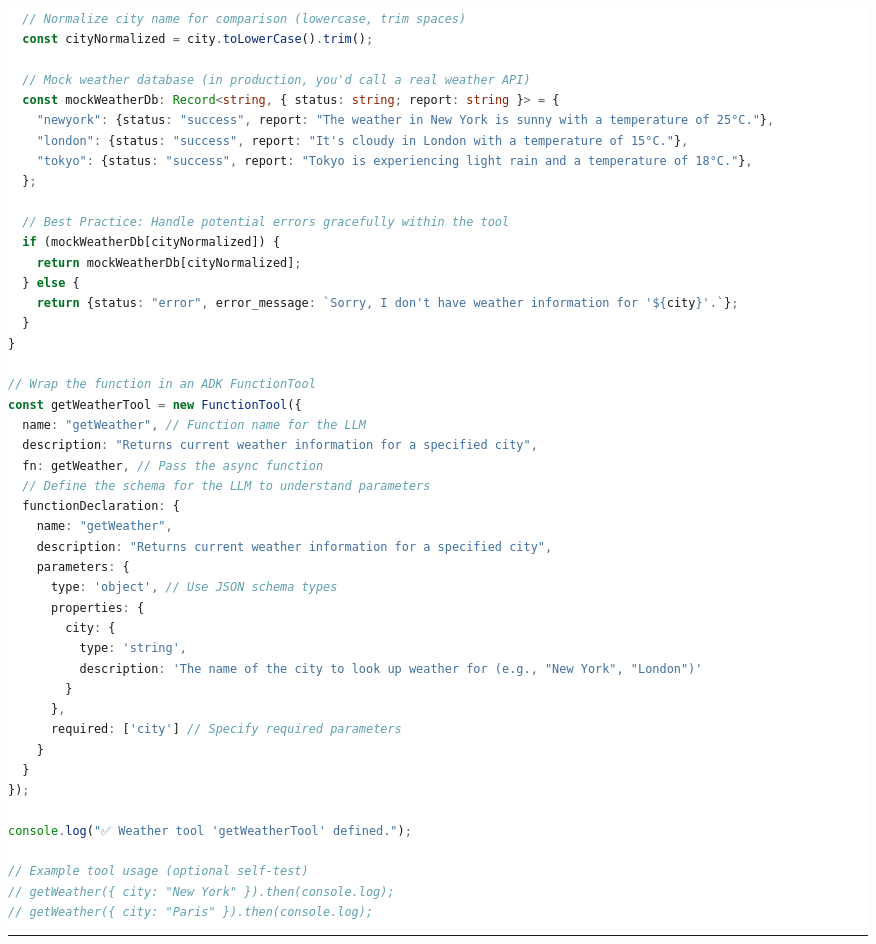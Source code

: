 ```typescript
  // Normalize city name for comparison (lowercase, trim spaces)
  const cityNormalized = city.toLowerCase().trim();

  // Mock weather database (in production, you'd call a real weather API)
  const mockWeatherDb: Record<string, { status: string; report: string }> = {
    "newyork": {status: "success", report: "The weather in New York is sunny with a temperature of 25°C."},
    "london": {status: "success", report: "It's cloudy in London with a temperature of 15°C."},
    "tokyo": {status: "success", report: "Tokyo is experiencing light rain and a temperature of 18°C."},
  };

  // Best Practice: Handle potential errors gracefully within the tool
  if (mockWeatherDb[cityNormalized]) {
    return mockWeatherDb[cityNormalized];
  } else {
    return {status: "error", error_message: `Sorry, I don't have weather information for '${city}'.`};
  }
}

// Wrap the function in an ADK FunctionTool
const getWeatherTool = new FunctionTool({
  name: "getWeather", // Function name for the LLM
  description: "Returns current weather information for a specified city",
  fn: getWeather, // Pass the async function
  // Define the schema for the LLM to understand parameters
  functionDeclaration: {
    name: "getWeather",
    description: "Returns current weather information for a specified city",
    parameters: {
      type: 'object', // Use JSON schema types
      properties: {
        city: {
          type: 'string',
          description: 'The name of the city to look up weather for (e.g., "New York", "London")'
        }
      },
      required: ['city'] // Specify required parameters
    }
  }
});

console.log("✅ Weather tool 'getWeatherTool' defined.");

// Example tool usage (optional self-test)
// getWeather({ city: "New York" }).then(console.log);
// getWeather({ city: "Paris" }).then(console.log);
```

---

